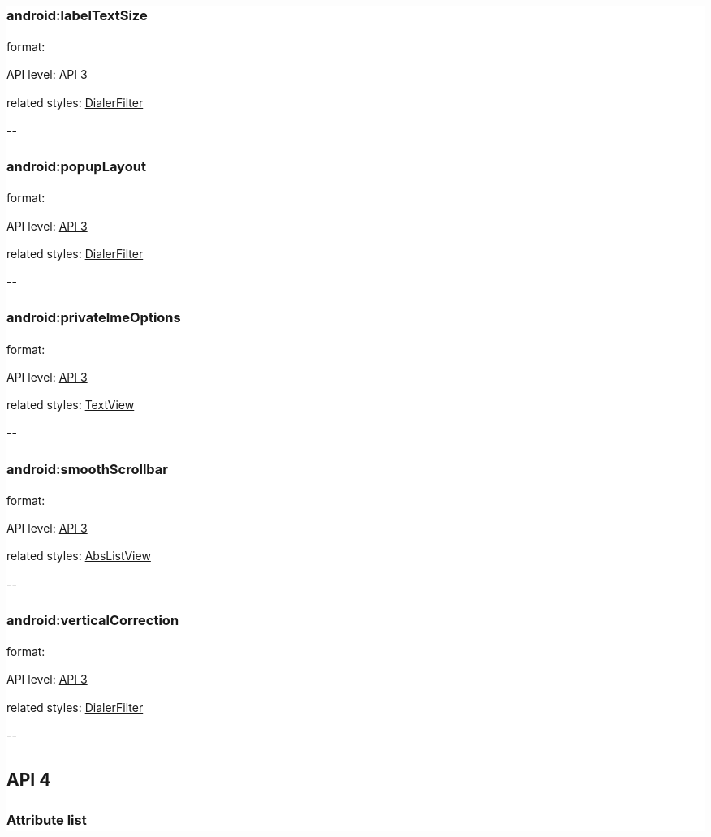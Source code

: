 ### <a name="android_labelTextSize"></a>android:labelTextSize

format: 

API level: [API 3](#api_3)

related styles: [DialerFilter](#DialerFilter)

--

### <a name="android_popupLayout"></a>android:popupLayout

format: 

API level: [API 3](#api_3)

related styles: [DialerFilter](#DialerFilter)

--

### <a name="android_privateImeOptions"></a>android:privateImeOptions

format: 

API level: [API 3](#api_3)

related styles: [TextView](#TextView)

--

### <a name="android_smoothScrollbar"></a>android:smoothScrollbar

format: 

API level: [API 3](#api_3)

related styles: [AbsListView](#AbsListView)

--

### <a name="android_verticalCorrection"></a>android:verticalCorrection

format: 

API level: [API 3](#api_3)

related styles: [DialerFilter](#DialerFilter)

--

## <a name="api_4"></a>API 4

### Attribute list
